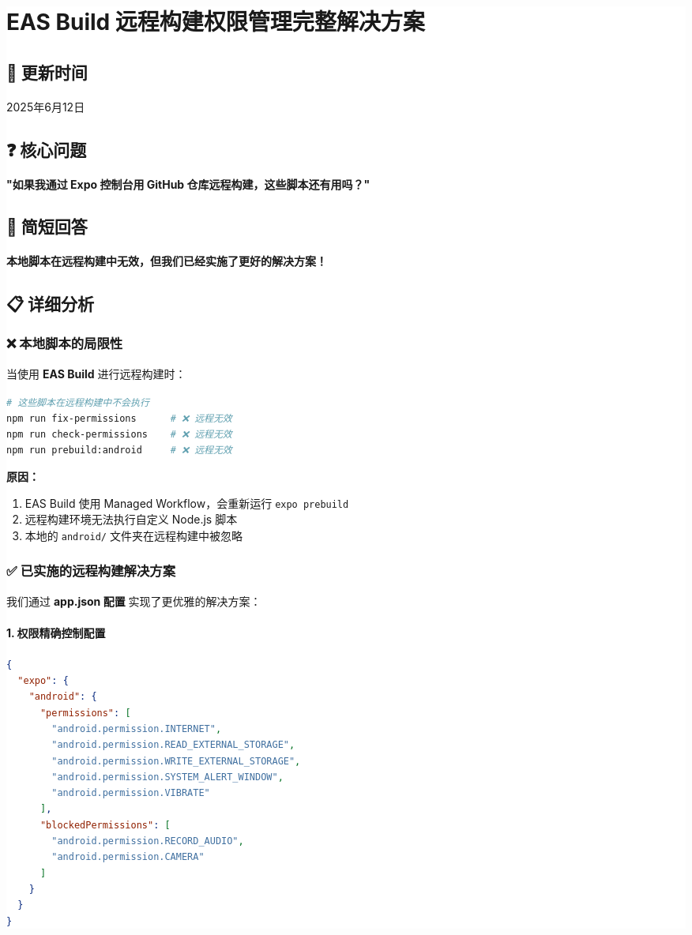 # EAS Build 远程构建权限管理完整解决方案

## 📅 更新时间
2025年6月12日

## ❓ 核心问题
**"如果我通过 Expo 控制台用 GitHub 仓库远程构建，这些脚本还有用吗？"**

## 🎯 简短回答
**本地脚本在远程构建中无效，但我们已经实施了更好的解决方案！**

## 📋 详细分析

### ❌ 本地脚本的局限性

当使用 **EAS Build** 进行远程构建时：

```bash
# 这些脚本在远程构建中不会执行
npm run fix-permissions      # ❌ 远程无效
npm run check-permissions    # ❌ 远程无效  
npm run prebuild:android     # ❌ 远程无效
```

**原因：**
1. EAS Build 使用 Managed Workflow，会重新运行 `expo prebuild`
2. 远程构建环境无法执行自定义 Node.js 脚本
3. 本地的 `android/` 文件夹在远程构建中被忽略

### ✅ 已实施的远程构建解决方案

我们通过 **app.json 配置** 实现了更优雅的解决方案：

#### 1. 权限精确控制配置
```json
{
  "expo": {
    "android": {
      "permissions": [
        "android.permission.INTERNET",
        "android.permission.READ_EXTERNAL_STORAGE",
        "android.permission.WRITE_EXTERNAL_STORAGE", 
        "android.permission.SYSTEM_ALERT_WINDOW",
        "android.permission.VIBRATE"
      ],
      "blockedPermissions": [
        "android.permission.RECORD_AUDIO",
        "android.permission.CAMERA"
      ]
    }
  }
}
```
